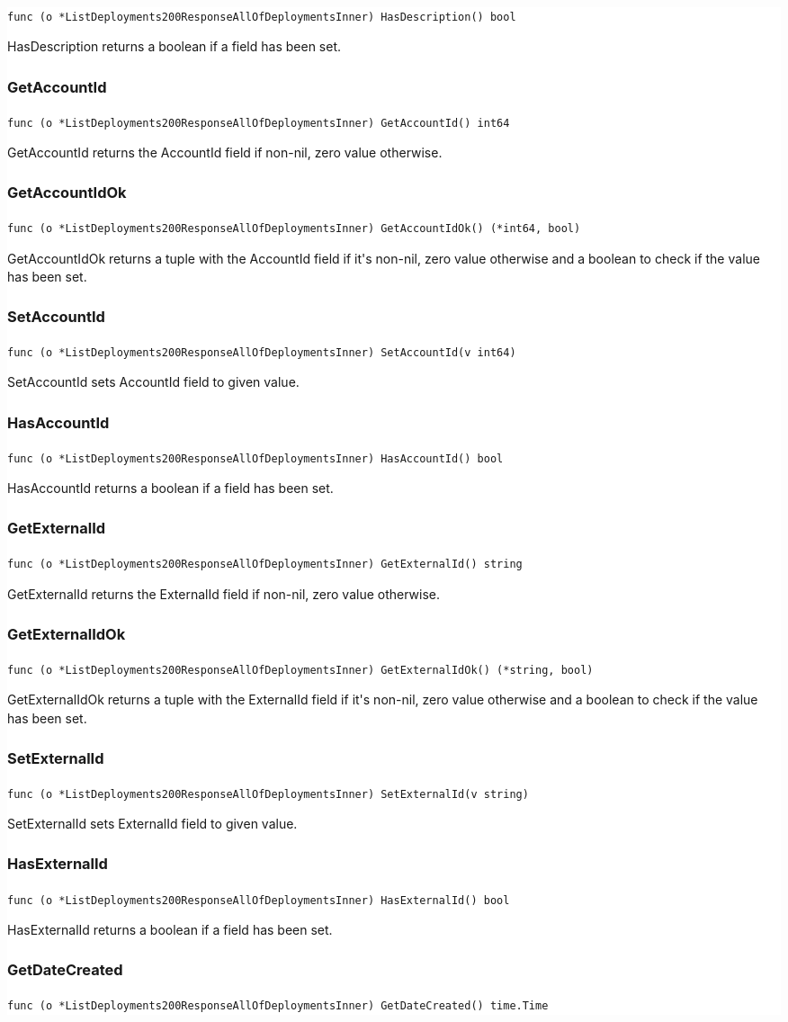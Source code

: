 `func (o *ListDeployments200ResponseAllOfDeploymentsInner) HasDescription() bool`

HasDescription returns a boolean if a field has been set.

### GetAccountId

`func (o *ListDeployments200ResponseAllOfDeploymentsInner) GetAccountId() int64`

GetAccountId returns the AccountId field if non-nil, zero value otherwise.

### GetAccountIdOk

`func (o *ListDeployments200ResponseAllOfDeploymentsInner) GetAccountIdOk() (*int64, bool)`

GetAccountIdOk returns a tuple with the AccountId field if it's non-nil, zero value otherwise
and a boolean to check if the value has been set.

### SetAccountId

`func (o *ListDeployments200ResponseAllOfDeploymentsInner) SetAccountId(v int64)`

SetAccountId sets AccountId field to given value.

### HasAccountId

`func (o *ListDeployments200ResponseAllOfDeploymentsInner) HasAccountId() bool`

HasAccountId returns a boolean if a field has been set.

### GetExternalId

`func (o *ListDeployments200ResponseAllOfDeploymentsInner) GetExternalId() string`

GetExternalId returns the ExternalId field if non-nil, zero value otherwise.

### GetExternalIdOk

`func (o *ListDeployments200ResponseAllOfDeploymentsInner) GetExternalIdOk() (*string, bool)`

GetExternalIdOk returns a tuple with the ExternalId field if it's non-nil, zero value otherwise
and a boolean to check if the value has been set.

### SetExternalId

`func (o *ListDeployments200ResponseAllOfDeploymentsInner) SetExternalId(v string)`

SetExternalId sets ExternalId field to given value.

### HasExternalId

`func (o *ListDeployments200ResponseAllOfDeploymentsInner) HasExternalId() bool`

HasExternalId returns a boolean if a field has been set.

### GetDateCreated

`func (o *ListDeployments200ResponseAllOfDeploymentsInner) GetDateCreated() time.Time`
